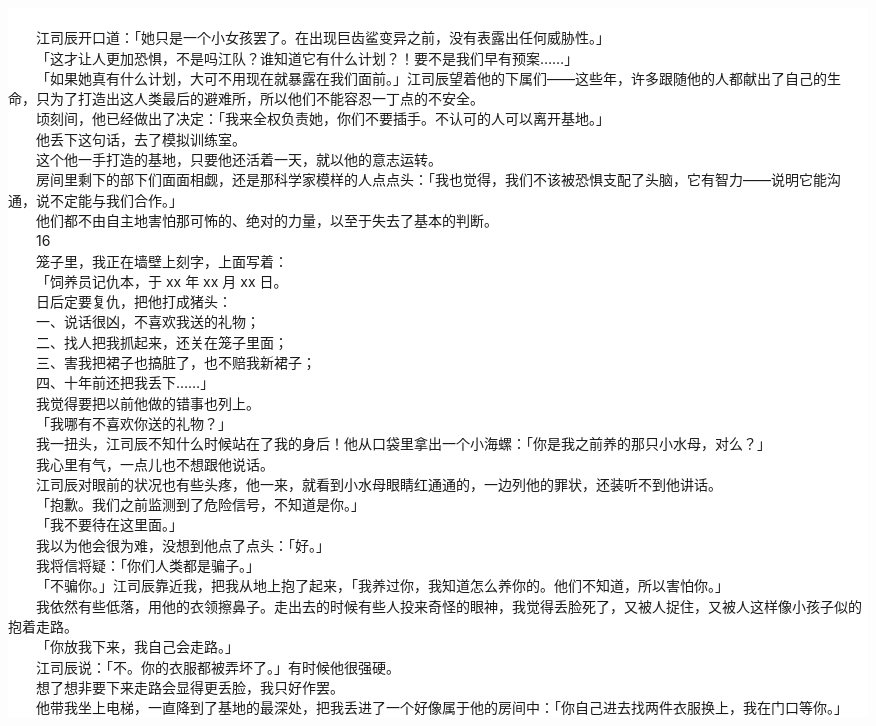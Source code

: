 <br>   
&emsp;&emsp;江司辰开口道：「她只是一个小女孩罢了。在出现巨齿鲨变异之前，没有表露出任何威胁性。」  
<br>   
&emsp;&emsp;「这才让人更加恐惧，不是吗江队？谁知道它有什么计划？！要不是我们早有预案……」  
<br>   
&emsp;&emsp;「如果她真有什么计划，大可不用现在就暴露在我们面前。」江司辰望着他的下属们——这些年，许多跟随他的人都献出了自己的生命，只为了打造出这人类最后的避难所，所以他们不能容忍一丁点的不安全。  
<br>   
&emsp;&emsp;顷刻间，他已经做出了决定：「我来全权负责她，你们不要插手。不认可的人可以离开基地。」  
<br>   
&emsp;&emsp;他丢下这句话，去了模拟训练室。  
<br>   
&emsp;&emsp;这个他一手打造的基地，只要他还活着一天，就以他的意志运转。  
<br>   
&emsp;&emsp;房间里剩下的部下们面面相觑，还是那科学家模样的人点点头：「我也觉得，我们不该被恐惧支配了头脑，它有智力——说明它能沟通，说不定能与我们合作。」  
<br>   
&emsp;&emsp;他们都不由自主地害怕那可怖的、绝对的力量，以至于失去了基本的判断。  
<br>   
&emsp;&emsp;16  
<br>   
&emsp;&emsp;笼子里，我正在墙壁上刻字，上面写着：  
<br>   
&emsp;&emsp;「饲养员记仇本，于 xx 年 xx 月 xx 日。  
<br>   
&emsp;&emsp;日后定要复仇，把他打成猪头：  
<br>   
&emsp;&emsp;一、说话很凶，不喜欢我送的礼物；  
<br>   
&emsp;&emsp;二、找人把我抓起来，还关在笼子里面；  
<br>   
&emsp;&emsp;三、害我把裙子也搞脏了，也不赔我新裙子；  
<br>   
&emsp;&emsp;四、十年前还把我丢下……」  
<br>   
&emsp;&emsp;我觉得要把以前他做的错事也列上。  
<br>   
&emsp;&emsp;「我哪有不喜欢你送的礼物？」  
<br>   
&emsp;&emsp;我一扭头，江司辰不知什么时候站在了我的身后！他从口袋里拿出一个小海螺：「你是我之前养的那只小水母，对么？」  
<br>   
&emsp;&emsp;我心里有气，一点儿也不想跟他说话。  
<br>   
&emsp;&emsp;江司辰对眼前的状况也有些头疼，他一来，就看到小水母眼睛红通通的，一边列他的罪状，还装听不到他讲话。  
<br>   
&emsp;&emsp;「抱歉。我们之前监测到了危险信号，不知道是你。」  
<br>   
&emsp;&emsp;「我不要待在这里面。」  
<br>   
&emsp;&emsp;我以为他会很为难，没想到他点了点头：「好。」  
<br>   
&emsp;&emsp;我将信将疑：「你们人类都是骗子。」  
<br>   
&emsp;&emsp;「不骗你。」江司辰靠近我，把我从地上抱了起来，「我养过你，我知道怎么养你的。他们不知道，所以害怕你。」  
<br>   
&emsp;&emsp;我依然有些低落，用他的衣领擦鼻子。走出去的时候有些人投来奇怪的眼神，我觉得丢脸死了，又被人捉住，又被人这样像小孩子似的抱着走路。  
<br>   
&emsp;&emsp;「你放我下来，我自己会走路。」  
<br>   
&emsp;&emsp;江司辰说：「不。你的衣服都被弄坏了。」有时候他很强硬。  
<br>   
&emsp;&emsp;想了想非要下来走路会显得更丢脸，我只好作罢。  
<br>   
&emsp;&emsp;他带我坐上电梯，一直降到了基地的最深处，把我丢进了一个好像属于他的房间中：「你自己进去找两件衣服换上，我在门口等你。」  
<br>   